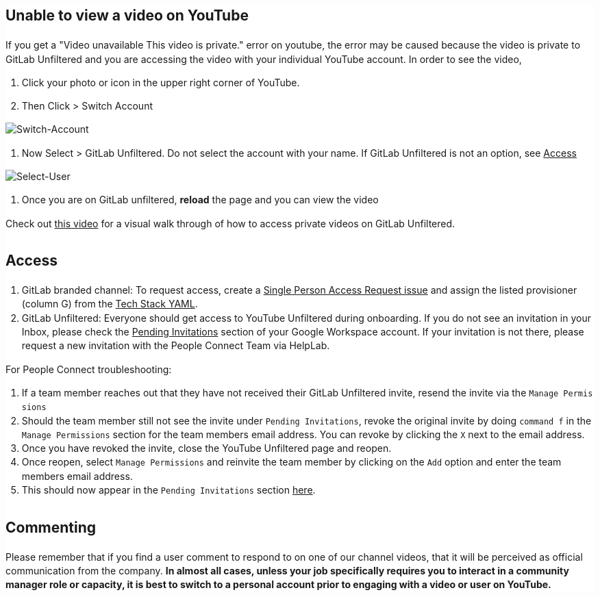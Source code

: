 ## Unable to view a video on YouTube

If you get a "Video unavailable This video is private." error on youtube, the error may be caused because the video is private to GitLab Unfiltered and you are accessing the video with your individual YouTube account.
In order to see the video,

1. Click your photo or icon in the upper right corner of YouTube.

1. Then Click > Switch Account

![Switch-Account](/images/marketing/marketing-operations/youtube/Switch_account.png)

1. Now Select > GitLab Unfiltered. Do not select the account with your name. If GitLab Unfiltered is not an option, see [Access](/handbook/marketing/marketing-operations/youtube/#access)

![Select-User](/images/marketing/marketing-operations/youtube/YouTube_account.png)

1. Once you are on GitLab unfiltered, **reload** the page and you can view the video

Check out [this video](https://www.youtube.com/watch?v=dZtCuOf5aGk) for a visual walk through of how to access private videos on GitLab Unfiltered.

## Access

1. GitLab branded channel: To request access, create a [Single Person Access Request issue](/handbook/security/corporate/end-user-services/onboarding-access-requests/access-requests/#individual-or-bulk-access-request) and assign the listed provisioner (column G) from the [Tech Stack YAML](https://gitlab.com/gitlab-com/www-gitlab-com/-/blob/master/data/tech_stack.yml).
1. GitLab Unfiltered: Everyone should get access to YouTube Unfiltered during onboarding. If you do not see an invitation in your Inbox, please check the [Pending Invitations](https://myaccount.google.com/brandaccounts) section of your Google Workspace account. If your invitation is not there, please request a new invitation with the People Connect Team via HelpLab.

For People Connect troubleshooting:

1. If a team member reaches out that they have not received their GitLab Unfiltered invite, resend the invite via the `Manage Permissions`
1. Should the team member still not see the invite under `Pending Invitations`, revoke the original invite by doing `command f` in the `Manage Permissions` section for the team members email address. You can revoke by clicking the `X` next to the email address.
1. Once you have revoked the invite, close the YouTube Unfiltered page and reopen.
1. Once reopen, select `Manage Permissions` and reinvite the team member by clicking on the `Add` option and enter the team members email address.
1. This should now appear in the `Pending Invitations` section [here](https://myaccount.google.com/brandaccounts).

## Commenting

Please remember that if you find a user comment to respond to on one of our channel videos, that it will be perceived as official communication from the company. **In almost all cases, unless your job specifically requires you to interact in a community manager role or capacity, it is best to switch to a personal account prior to engaging with a video or user on YouTube.**
